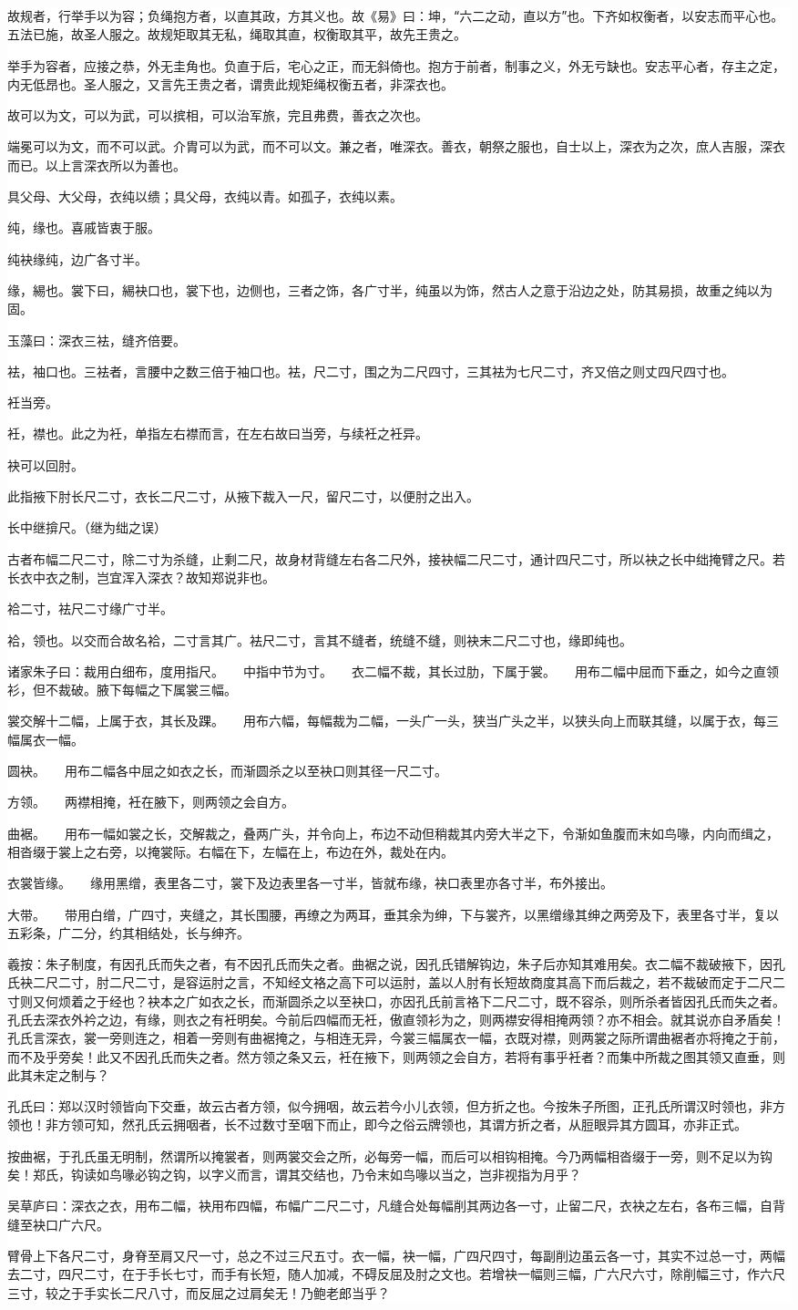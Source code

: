 故规者，行举手以为容；负绳抱方者，以直其政，方其义也。故《易》曰：坤，“六二之动，直以方”也。下齐如权衡者，以安志而平心也。五法已施，故圣人服之。故规矩取其无私，绳取其直，权衡取其平，故先王贵之。  

举手为容者，应接之恭，外无圭角也。负直于后，宅心之正，而无斜倚也。抱方于前者，制事之义，外无亏缺也。安志平心者，存主之定，内无低昂也。圣人服之，又言先王贵之者，谓贵此规矩绳权衡五者，非深衣也。  

故可以为文，可以为武，可以摈相，可以治军旅，完且弗费，善衣之次也。  

端冕可以为文，而不可以武。介胄可以为武，而不可以文。兼之者，唯深衣。善衣，朝祭之服也，自士以上，深衣为之次，庶人吉服，深衣而已。以上言深衣所以为善也。  

具父母、大父母，衣纯以缋；具父母，衣纯以青。如孤子，衣纯以素。  

纯，缘也。喜戚皆衷于服。  

纯袂缘纯，边广各寸半。  

缘，緆也。裳下曰，緆袂口也，裳下也，边侧也，三者之饰，各广寸半，纯虽以为饰，然古人之意于沿边之处，防其易损，故重之纯以为固。  

玉藻曰：深衣三袪，缝齐倍要。  

袪，袖口也。三袪者，言腰中之数三倍于袖口也。袪，尺二寸，围之为二尺四寸，三其袪为七尺二寸，齐又倍之则丈四尺四寸也。  

衽当旁。  

衽，襟也。此之为衽，单指左右襟而言，在左右故曰当旁，与续衽之衽异。  

袂可以回肘。  

此指掖下肘长尺二寸，衣长二尺二寸，从掖下裁入一尺，留尺二寸，以便肘之出入。  

长中继揜尺。（继为绌之误）  

古者布幅二尺二寸，除二寸为杀缝，止剩二尺，故身材背缝左右各二尺外，接袂幅二尺二寸，通计四尺二寸，所以袂之长中绌掩臂之尺。若长衣中衣之制，岂宜浑入深衣？故知郑说非也。  

袷二寸，袪尺二寸缘广寸半。  

袷，领也。以交而合故名袷，二寸言其广。袪尺二寸，言其不缝者，统缝不缝，则袂末二尺二寸也，缘即纯也。  

诸家朱子曰：裁用白细布，度用指尺。　　中指中节为寸。　　衣二幅不裁，其长过肋，下属于裳。　　用布二幅中屈而下垂之，如今之直领衫，但不裁破。腋下每幅之下属裳三幅。  

裳交解十二幅，上属于衣，其长及踝。　　用布六幅，每幅裁为二幅，一头广一头，狭当广头之半，以狭头向上而联其缝，以属于衣，每三幅属衣一幅。  

圆袂。　　用布二幅各中屈之如衣之长，而渐圆杀之以至袂口则其径一尺二寸。  

方领。　　两襟相掩，衽在腋下，则两领之会自方。  

曲裾。　　用布一幅如裳之长，交解裁之，叠两广头，并令向上，布边不动但稍裁其内旁大半之下，令渐如鱼腹而末如鸟喙，内向而缉之，相沓缀于裳上之右旁，以掩裳际。右幅在下，左幅在上，布边在外，裁处在内。  

衣裳皆缘。　　缘用黑缯，表里各二寸，裳下及边表里各一寸半，皆就布缘，袂口表里亦各寸半，布外接出。  

大带。　　带用白缯，广四寸，夹缝之，其长围腰，再缭之为两耳，垂其余为绅，下与裳齐，以黑缯缘其绅之两旁及下，表里各寸半，复以五彩条，广二分，约其相结处，长与绅齐。  

羲按：朱子制度，有因孔氏而失之者，有不因孔氏而失之者。曲裾之说，因孔氏错解钩边，朱子后亦知其难用矣。衣二幅不裁破掖下，因孔氏袂二尺二寸，肘二尺二寸，是容运肘之言，不知经文袼之高下可以运肘，盖以人肘有长短故商度其高下而后裁之，若不裁破而定于二尺二寸则又何烦着之于经也？袂本之广如衣之长，而渐圆杀之以至袂口，亦因孔氏前言袼下二尺二寸，既不容杀，则所杀者皆因孔氏而失之者。孔氏去深衣外衿之边，有缘，则衣之有衽明矣。今前后四幅而无衽，傲直领衫为之，则两襟安得相掩两领？亦不相会。就其说亦自矛盾矣！孔氏言深衣，裳一旁则连之，相着一旁则有曲裾掩之，与相连无异，今裳三幅属衣一幅，衣既对襟，则两裳之际所谓曲裾者亦将掩之于前，而不及乎旁矣！此又不因孔氏而失之者。然方领之条又云，衽在掖下，则两领之会自方，若将有事乎衽者？而集中所裁之图其领又直垂，则此其未定之制与？  

孔氏曰：郑以汉时领皆向下交垂，故云古者方领，似今拥咽，故云若今小儿衣领，但方折之也。今按朱子所图，正孔氏所谓汉时领也，非方领也！非方领可知，然孔氏云拥咽者，长不过数寸至咽下而止，即今之俗云牌领也，其谓方折之者，从脰眼异其方圆耳，亦非正式。  

按曲裾，于孔氏虽无明制，然谓所以掩裳者，则两裳交会之所，必每旁一幅，而后可以相钩相掩。今乃两幅相沓缀于一旁，则不足以为钩矣！郑氏，钩读如鸟喙必钩之钩，以字义而言，谓其交结也，乃令末如鸟喙以当之，岂非视指为月乎？  

吴草庐曰：深衣之衣，用布二幅，袂用布四幅，布幅广二尺二寸，凡缝合处每幅削其两边各一寸，止留二尺，衣袂之左右，各布三幅，自背缝至袂口广六尺。  

臂骨上下各尺二寸，身脊至肩又尺一寸，总之不过三尺五寸。衣一幅，袂一幅，广四尺四寸，每副削边虽云各一寸，其实不过总一寸，两幅去二寸，四尺二寸，在于手长七寸，而手有长短，随人加减，不碍反屈及肘之文也。若增袂一幅则三幅，广六尺六寸，除削幅三寸，作六尺三寸，较之于手实长二尺八寸，而反屈之过肩矣无！乃鲍老郎当乎？  
